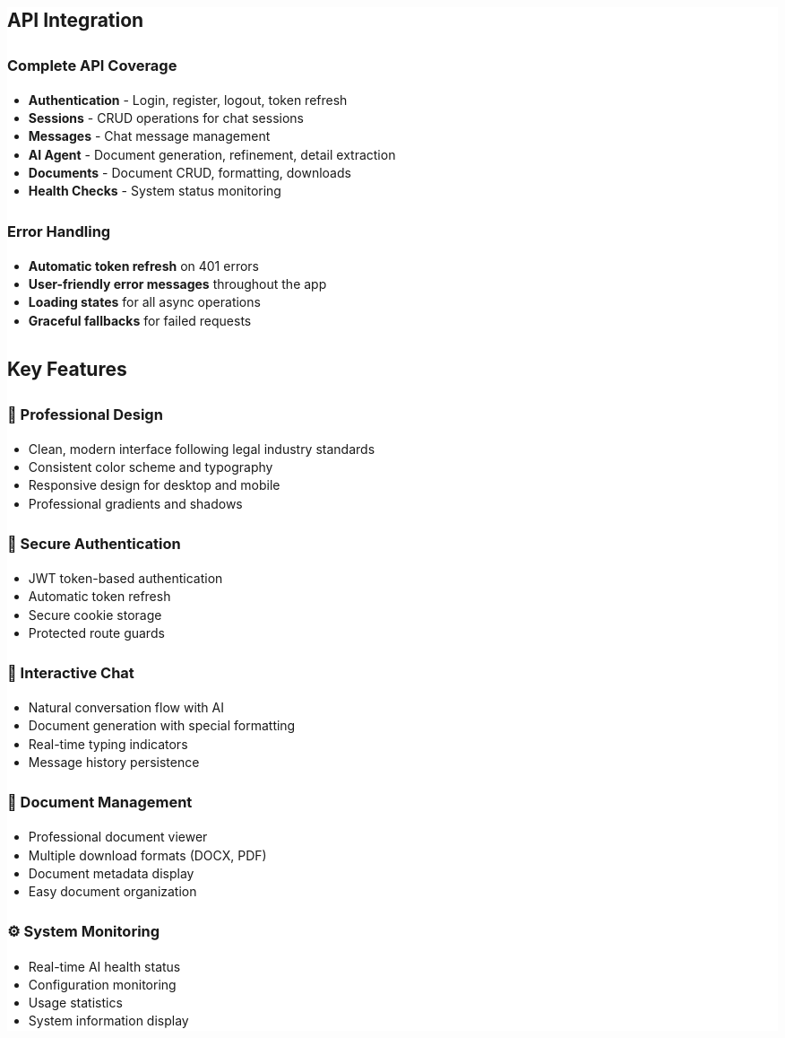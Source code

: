 ## API Integration

### Complete API Coverage
- **Authentication** - Login, register, logout, token refresh
- **Sessions** - CRUD operations for chat sessions
- **Messages** - Chat message management
- **AI Agent** - Document generation, refinement, detail extraction
- **Documents** - Document CRUD, formatting, downloads
- **Health Checks** - System status monitoring

### Error Handling
- **Automatic token refresh** on 401 errors
- **User-friendly error messages** throughout the app
- **Loading states** for all async operations
- **Graceful fallbacks** for failed requests

## Key Features

### 🎨 Professional Design
- Clean, modern interface following legal industry standards
- Consistent color scheme and typography
- Responsive design for desktop and mobile
- Professional gradients and shadows

### 🔐 Secure Authentication
- JWT token-based authentication
- Automatic token refresh
- Secure cookie storage
- Protected route guards

### 💬 Interactive Chat
- Natural conversation flow with AI
- Document generation with special formatting
- Real-time typing indicators
- Message history persistence

### 📄 Document Management
- Professional document viewer
- Multiple download formats (DOCX, PDF)
- Document metadata display
- Easy document organization

### ⚙️ System Monitoring
- Real-time AI health status
- Configuration monitoring
- Usage statistics
- System information display
